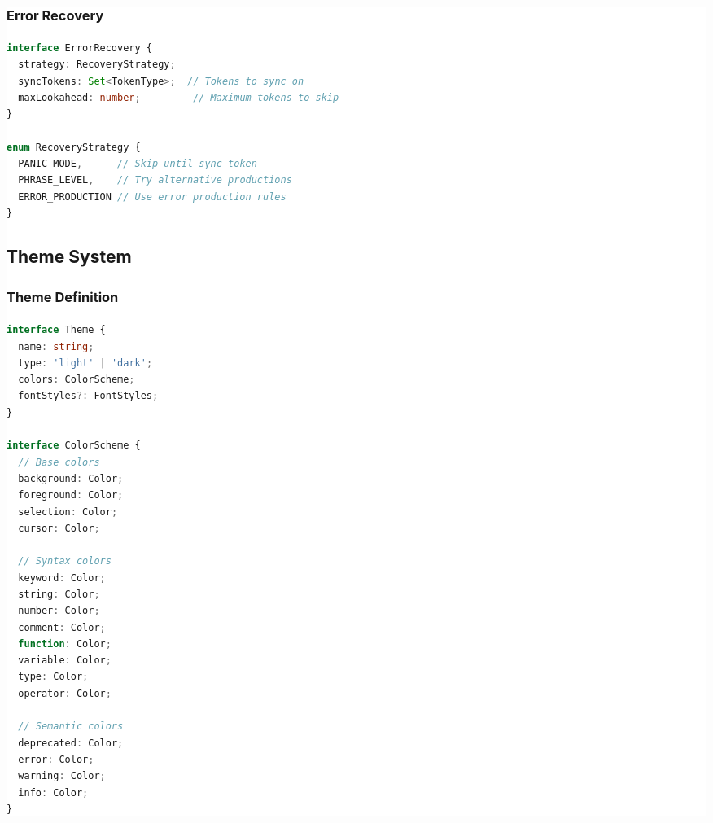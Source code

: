 ### Error Recovery
```typescript
interface ErrorRecovery {
  strategy: RecoveryStrategy;
  syncTokens: Set<TokenType>;  // Tokens to sync on
  maxLookahead: number;         // Maximum tokens to skip
}

enum RecoveryStrategy {
  PANIC_MODE,      // Skip until sync token
  PHRASE_LEVEL,    // Try alternative productions
  ERROR_PRODUCTION // Use error production rules
}
```

## Theme System

### Theme Definition
```typescript
interface Theme {
  name: string;
  type: 'light' | 'dark';
  colors: ColorScheme;
  fontStyles?: FontStyles;
}

interface ColorScheme {
  // Base colors
  background: Color;
  foreground: Color;
  selection: Color;
  cursor: Color;
  
  // Syntax colors
  keyword: Color;
  string: Color;
  number: Color;
  comment: Color;
  function: Color;
  variable: Color;
  type: Color;
  operator: Color;
  
  // Semantic colors
  deprecated: Color;
  error: Color;
  warning: Color;
  info: Color;
}
```
